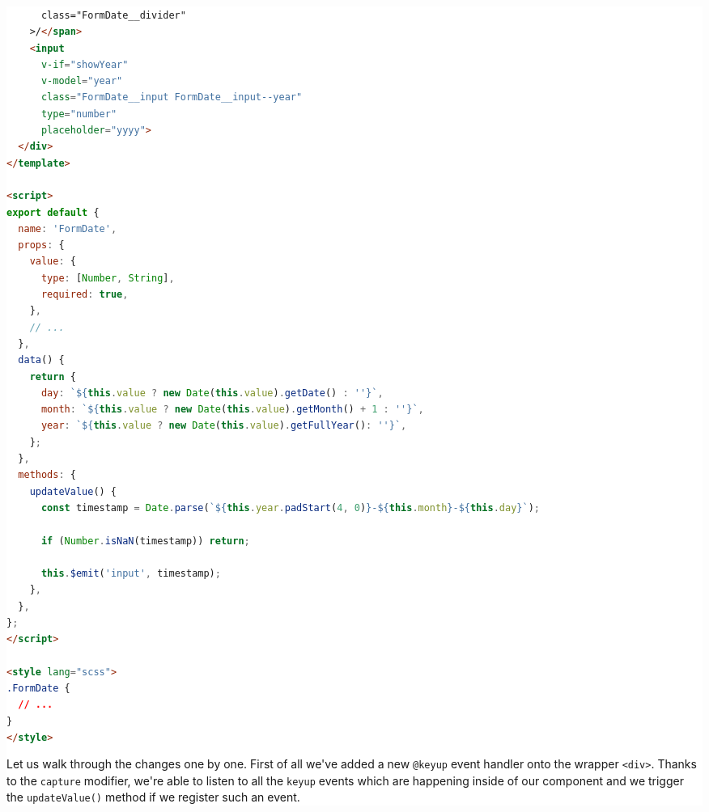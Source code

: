 ```html
      class="FormDate__divider"
    >/</span>
    <input
      v-if="showYear"
      v-model="year"
      class="FormDate__input FormDate__input--year"
      type="number"
      placeholder="yyyy">
  </div>
</template>

<script>
export default {
  name: 'FormDate',
  props: {
    value: {
      type: [Number, String],
      required: true,
    },
    // ...
  },
  data() {
    return {
      day: `${this.value ? new Date(this.value).getDate() : ''}`,
      month: `${this.value ? new Date(this.value).getMonth() + 1 : ''}`,
      year: `${this.value ? new Date(this.value).getFullYear(): ''}`,
    };
  },
  methods: {
    updateValue() {
      const timestamp = Date.parse(`${this.year.padStart(4, 0)}-${this.month}-${this.day}`);

      if (Number.isNaN(timestamp)) return;

      this.$emit('input', timestamp);
    },
  },
};
</script>

<style lang="scss">
.FormDate {
  // ...
}
</style>
```

Let us walk through the changes one by one. First of all we've added a new `@keyup` event handler onto the wrapper `<div>`. Thanks to the `capture` modifier, we're able to listen to all the `keyup` events which are happening inside of our component and we trigger the `updateValue()` method if we register such an event.
